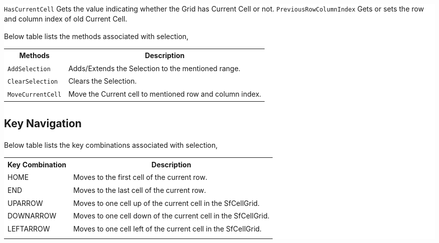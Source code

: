 <tr>
<td>
<code>HasCurrentCell</code></td><td>
Gets the value indicating whether the Grid has Current Cell or not. </td></tr>
<tr>
<td>
<code>PreviousRowColumnIndex</code></td><td>
Gets or sets the row and column index of old Current Cell. </td></tr>
</table>

Below table lists the methods associated with selection,

<table>
<tr>
<th>
Methods</th><th>
Description</th></tr>
<tr>
<td>
<code>AddSelection</code></td><td>
Adds/Extends the Selection to the mentioned range. </td></tr>
<tr>
<td>
<code>ClearSelection</code></td><td>
Clears the Selection. </td></tr>
<tr>
<td>
<code>MoveCurrentCell</code></td><td>
Move the Current cell to mentioned row and column index. </td></tr>
</table>

## Key Navigation

Below table lists the key combinations associated with selection,

<table>
<tr>
<th>
Key Combination</th><th>
Description</th></tr>
<tr>
<td>
HOME</td><td>
Moves to the first cell of the current row. </td></tr>
<tr>
<td>
END</td><td>
Moves to the last cell of the current row. </td></tr>
<tr>
<td>
UPARROW
</td><td>
Moves to one cell up of the current cell in the SfCellGrid. </td></tr>
<tr>
<td>
DOWNARROW
</td><td>
Moves to one cell down of the current cell in the SfCellGrid. </td></tr>
<tr>
<td>
LEFTARROW
</td><td>
Moves to one cell left of the current cell in the SfCellGrid. </td></tr>
<tr>
<td>